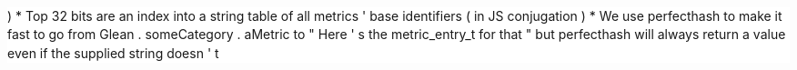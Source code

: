 )
*
Top
32
bits
are
an
index
into
a
string
table
of
all
metrics
'
base
identifiers
(
in
JS
conjugation
)
*
We
use
perfecthash
to
make
it
fast
to
go
from
Glean
.
someCategory
.
aMetric
to
"
Here
'
s
the
metric_entry_t
for
that
"
but
perfecthash
will
always
return
a
value
even
if
the
supplied
string
doesn
'
t